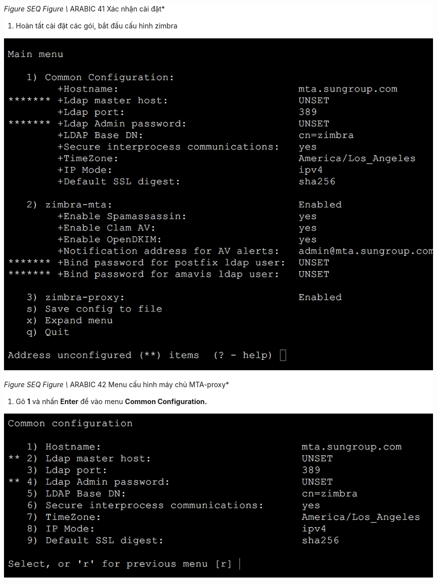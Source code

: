*Figure  SEQ Figure \\* ARABIC 41 Xác nhận cài đặt*

1. Hoàn tất cài đặt các gói, bắt đầu cấu hình zimbra

![](Aspose.Words.0845341f-ef9d-494b-8dae-586a01004f27.031.png)

*Figure  SEQ Figure \\* ARABIC 42 Menu cấu hình máy chủ MTA-proxy*



1. Gõ **1** và nhấn **Enter** để vào menu **Common Configuration.**

![](Aspose.Words.0845341f-ef9d-494b-8dae-586a01004f27.032.png)
